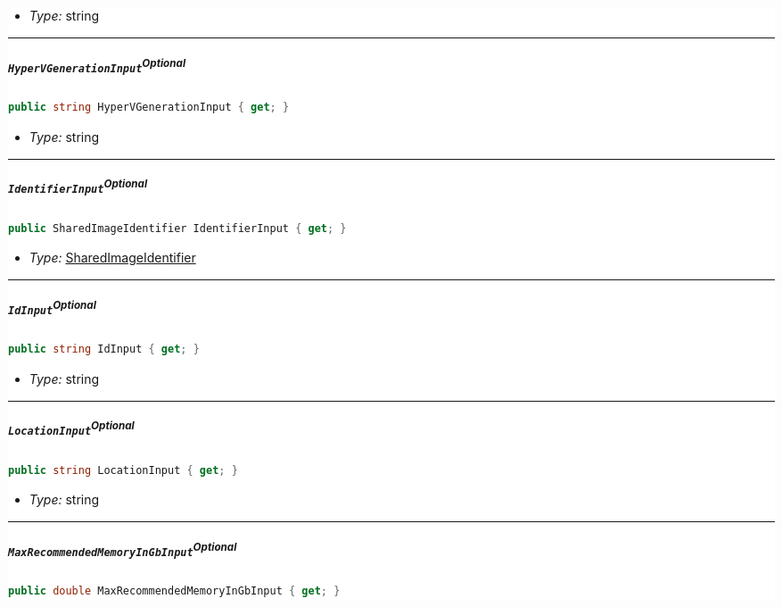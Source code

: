 - *Type:* string

---

##### `HyperVGenerationInput`<sup>Optional</sup> <a name="HyperVGenerationInput" id="@cdktf/provider-azurerm.sharedImage.SharedImage.property.hyperVGenerationInput"></a>

```csharp
public string HyperVGenerationInput { get; }
```

- *Type:* string

---

##### `IdentifierInput`<sup>Optional</sup> <a name="IdentifierInput" id="@cdktf/provider-azurerm.sharedImage.SharedImage.property.identifierInput"></a>

```csharp
public SharedImageIdentifier IdentifierInput { get; }
```

- *Type:* <a href="#@cdktf/provider-azurerm.sharedImage.SharedImageIdentifier">SharedImageIdentifier</a>

---

##### `IdInput`<sup>Optional</sup> <a name="IdInput" id="@cdktf/provider-azurerm.sharedImage.SharedImage.property.idInput"></a>

```csharp
public string IdInput { get; }
```

- *Type:* string

---

##### `LocationInput`<sup>Optional</sup> <a name="LocationInput" id="@cdktf/provider-azurerm.sharedImage.SharedImage.property.locationInput"></a>

```csharp
public string LocationInput { get; }
```

- *Type:* string

---

##### `MaxRecommendedMemoryInGbInput`<sup>Optional</sup> <a name="MaxRecommendedMemoryInGbInput" id="@cdktf/provider-azurerm.sharedImage.SharedImage.property.maxRecommendedMemoryInGbInput"></a>

```csharp
public double MaxRecommendedMemoryInGbInput { get; }
```
